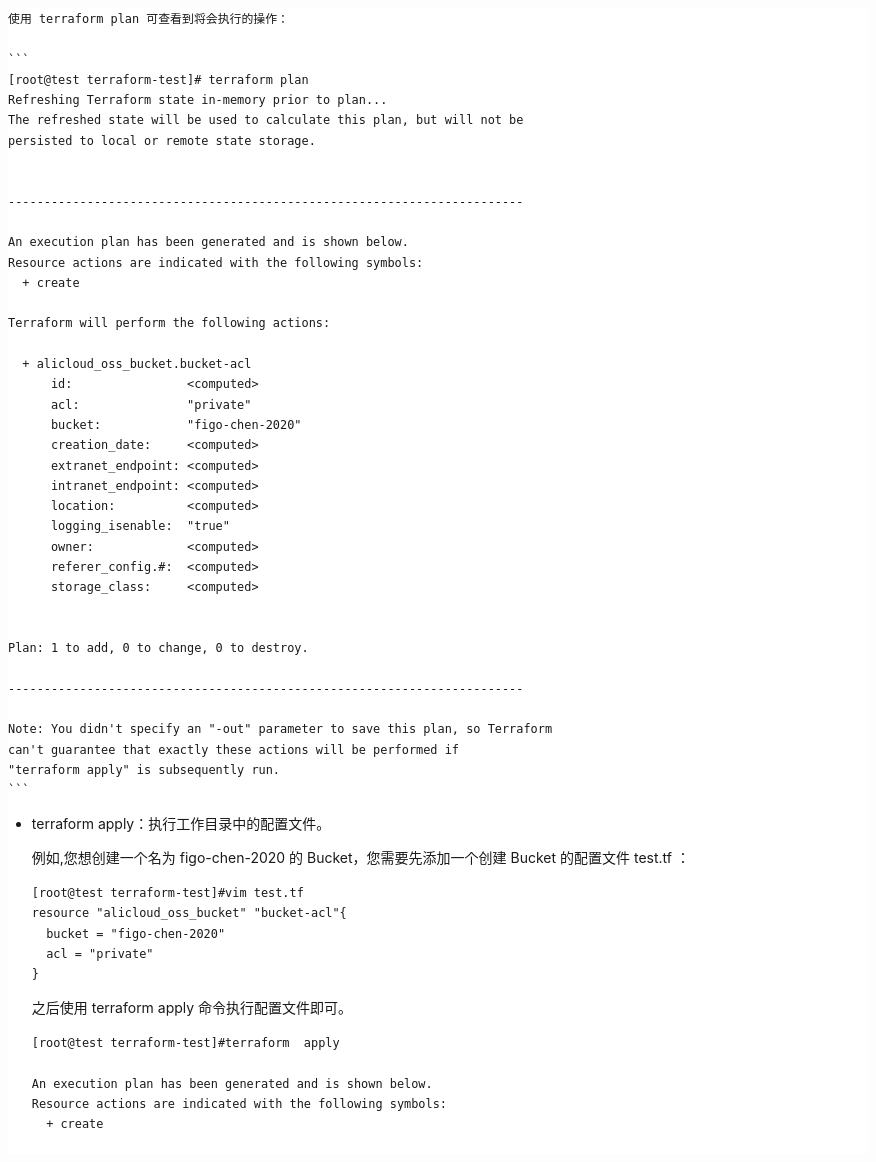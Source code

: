     使用 terraform plan 可查看到将会执行的操作：

    ```
    [root@test terraform-test]# terraform plan
    Refreshing Terraform state in-memory prior to plan...
    The refreshed state will be used to calculate this plan, but will not be
    persisted to local or remote state storage.
    
    
    ------------------------------------------------------------------------
    
    An execution plan has been generated and is shown below.
    Resource actions are indicated with the following symbols:
      + create
    
    Terraform will perform the following actions:
    
      + alicloud_oss_bucket.bucket-acl
          id:                <computed>
          acl:               "private"
          bucket:            "figo-chen-2020"
          creation_date:     <computed>
          extranet_endpoint: <computed>
          intranet_endpoint: <computed>
          location:          <computed>
          logging_isenable:  "true"
          owner:             <computed>
          referer_config.#:  <computed>
          storage_class:     <computed>
    
    
    Plan: 1 to add, 0 to change, 0 to destroy.
    
    ------------------------------------------------------------------------
    
    Note: You didn't specify an "-out" parameter to save this plan, so Terraform
    can't guarantee that exactly these actions will be performed if
    "terraform apply" is subsequently run.
    ```

-   terraform apply：执行工作目录中的配置文件。

    例如,您想创建一个名为 figo-chen-2020 的 Bucket，您需要先添加一个创建 Bucket 的配置文件 test.tf ：

    ```
    [root@test terraform-test]#vim test.tf
    resource "alicloud_oss_bucket" "bucket-acl"{
      bucket = "figo-chen-2020"
      acl = "private"
    }
    ```

    之后使用 terraform apply 命令执行配置文件即可。

    ```
    [root@test terraform-test]#terraform  apply
    
    An execution plan has been generated and is shown below.
    Resource actions are indicated with the following symbols:
      + create
    